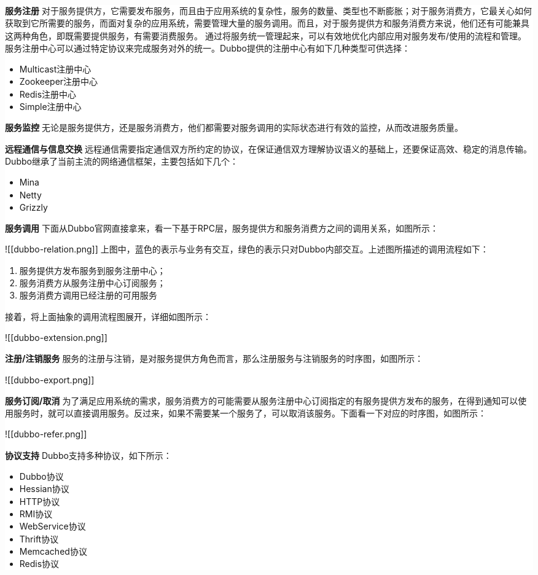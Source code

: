 **服务注册**
对于服务提供方，它需要发布服务，而且由于应用系统的复杂性，服务的数量、类型也不断膨胀；对于服务消费方，它最关心如何获取到它所需要的服务，而面对复杂的应用系统，需要管理大量的服务调用。而且，对于服务提供方和服务消费方来说，他们还有可能兼具这两种角色，即既需要提供服务，有需要消费服务。
通过将服务统一管理起来，可以有效地优化内部应用对服务发布/使用的流程和管理。服务注册中心可以通过特定协议来完成服务对外的统一。Dubbo提供的注册中心有如下几种类型可供选择：

*   Multicast注册中心
*   Zookeeper注册中心
*   Redis注册中心
*   Simple注册中心

**服务监控**
无论是服务提供方，还是服务消费方，他们都需要对服务调用的实际状态进行有效的监控，从而改进服务质量。

**远程通信与信息交换**
远程通信需要指定通信双方所约定的协议，在保证通信双方理解协议语义的基础上，还要保证高效、稳定的消息传输。Dubbo继承了当前主流的网络通信框架，主要包括如下几个：

*   Mina
*   Netty
*   Grizzly

**服务调用**
下面从Dubbo官网直接拿来，看一下基于RPC层，服务提供方和服务消费方之间的调用关系，如图所示：

![[dubbo-relation.png]]
上图中，蓝色的表示与业务有交互，绿色的表示只对Dubbo内部交互。上述图所描述的调用流程如下：

1.  服务提供方发布服务到服务注册中心；
2.  服务消费方从服务注册中心订阅服务；
3.  服务消费方调用已经注册的可用服务

接着，将上面抽象的调用流程图展开，详细如图所示：

![[dubbo-extension.png]]

**注册/注销服务**
服务的注册与注销，是对服务提供方角色而言，那么注册服务与注销服务的时序图，如图所示：

![[dubbo-export.png]]

**服务订阅/取消**
为了满足应用系统的需求，服务消费方的可能需要从服务注册中心订阅指定的有服务提供方发布的服务，在得到通知可以使用服务时，就可以直接调用服务。反过来，如果不需要某一个服务了，可以取消该服务。下面看一下对应的时序图，如图所示：

![[dubbo-refer.png]]

**协议支持**
Dubbo支持多种协议，如下所示：

*   Dubbo协议
*   Hessian协议
*   HTTP协议
*   RMI协议
*   WebService协议
*   Thrift协议
*   Memcached协议
*   Redis协议
